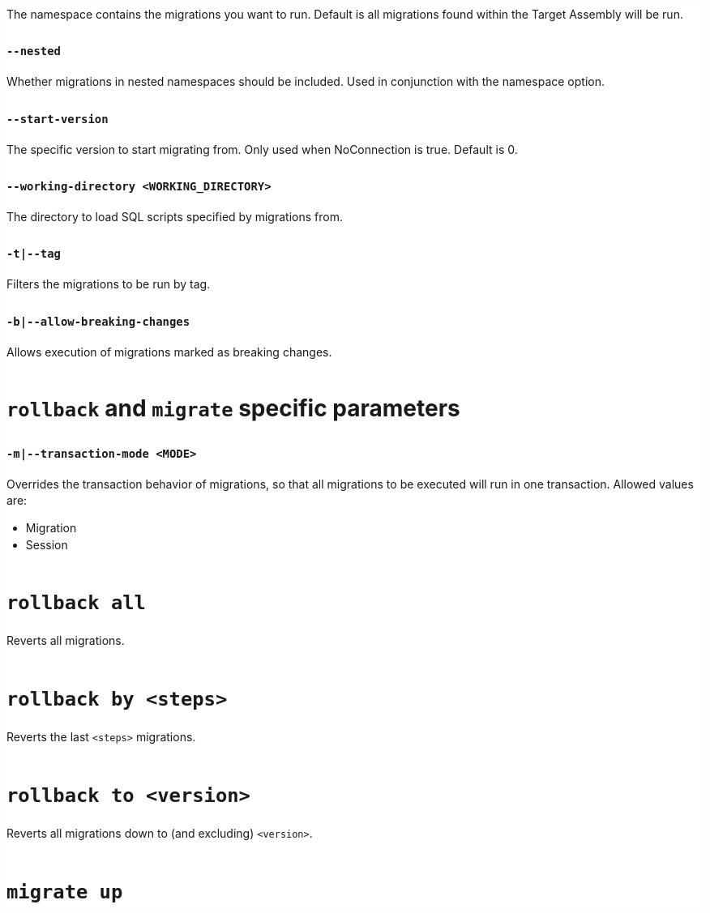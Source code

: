 The namespace contains the migrations you want to run.
Default is all migrations found within the Target Assembly will be run.

### `--nested`

Whether migrations in nested namespaces should be included.
Used in conjunction with the namespace option.

### `--start-version`

The specific version to start migrating from.
Only used when NoConnection is true.
Default is 0.

### `--working-directory <WORKING_DIRECTORY>`

The directory to load SQL scripts specified by migrations from.

### `-t|--tag`

Filters the migrations to be run by tag.

### `-b|--allow-breaking-changes`

Allows execution of migrations marked as breaking changes.

# `rollback` and `migrate` specific parameters

### `-m|--transaction-mode <MODE>`

Overrides the transaction behavior of migrations, so that all
migrations to be executed will run in one transaction. Allowed
values are:

- Migration
- Session

# `rollback all`

Reverts all migrations.

# `rollback by <steps>`

Reverts the last `<steps>` migrations.

# `rollback to <version>`

Reverts all migrations down to (and excluding) `<version>`.

# `migrate up`
